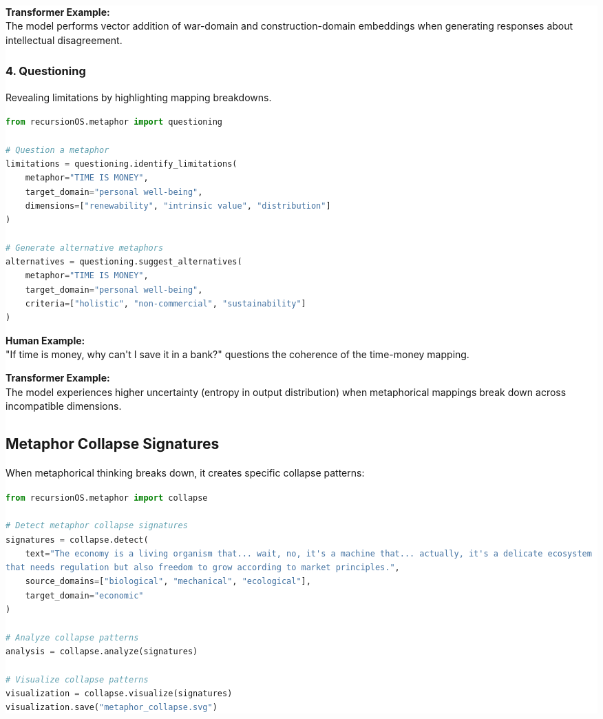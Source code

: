 **Transformer Example:**  
The model performs vector addition of war-domain and construction-domain embeddings when generating responses about intellectual disagreement.

### 4. Questioning

Revealing limitations by highlighting mapping breakdowns.

```python
from recursionOS.metaphor import questioning

# Question a metaphor
limitations = questioning.identify_limitations(
    metaphor="TIME IS MONEY",
    target_domain="personal well-being",
    dimensions=["renewability", "intrinsic value", "distribution"]
)

# Generate alternative metaphors
alternatives = questioning.suggest_alternatives(
    metaphor="TIME IS MONEY",
    target_domain="personal well-being",
    criteria=["holistic", "non-commercial", "sustainability"]
)
```

**Human Example:**  
"If time is money, why can't I save it in a bank?" questions the coherence of the time-money mapping.

**Transformer Example:**  
The model experiences higher uncertainty (entropy in output distribution) when metaphorical mappings break down across incompatible dimensions.

## Metaphor Collapse Signatures

When metaphorical thinking breaks down, it creates specific collapse patterns:

```python
from recursionOS.metaphor import collapse

# Detect metaphor collapse signatures
signatures = collapse.detect(
    text="The economy is a living organism that... wait, no, it's a machine that... actually, it's a delicate ecosystem that needs regulation but also freedom to grow according to market principles.",
    source_domains=["biological", "mechanical", "ecological"],
    target_domain="economic"
)

# Analyze collapse patterns
analysis = collapse.analyze(signatures)

# Visualize collapse patterns
visualization = collapse.visualize(signatures)
visualization.save("metaphor_collapse.svg")
```
